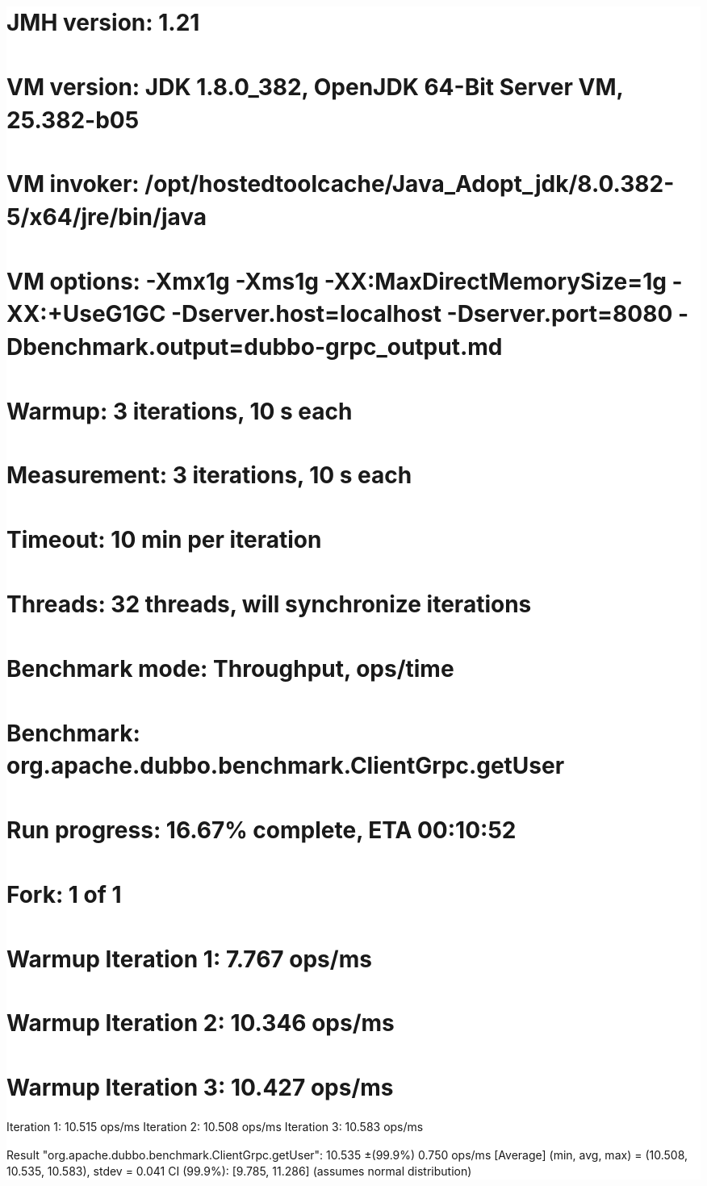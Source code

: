 
# JMH version: 1.21
# VM version: JDK 1.8.0_382, OpenJDK 64-Bit Server VM, 25.382-b05
# VM invoker: /opt/hostedtoolcache/Java_Adopt_jdk/8.0.382-5/x64/jre/bin/java
# VM options: -Xmx1g -Xms1g -XX:MaxDirectMemorySize=1g -XX:+UseG1GC -Dserver.host=localhost -Dserver.port=8080 -Dbenchmark.output=dubbo-grpc_output.md
# Warmup: 3 iterations, 10 s each
# Measurement: 3 iterations, 10 s each
# Timeout: 10 min per iteration
# Threads: 32 threads, will synchronize iterations
# Benchmark mode: Throughput, ops/time
# Benchmark: org.apache.dubbo.benchmark.ClientGrpc.getUser

# Run progress: 16.67% complete, ETA 00:10:52
# Fork: 1 of 1
# Warmup Iteration   1: 7.767 ops/ms
# Warmup Iteration   2: 10.346 ops/ms
# Warmup Iteration   3: 10.427 ops/ms
Iteration   1: 10.515 ops/ms
Iteration   2: 10.508 ops/ms
Iteration   3: 10.583 ops/ms


Result "org.apache.dubbo.benchmark.ClientGrpc.getUser":
  10.535 ±(99.9%) 0.750 ops/ms [Average]
  (min, avg, max) = (10.508, 10.535, 10.583), stdev = 0.041
  CI (99.9%): [9.785, 11.286] (assumes normal distribution)
